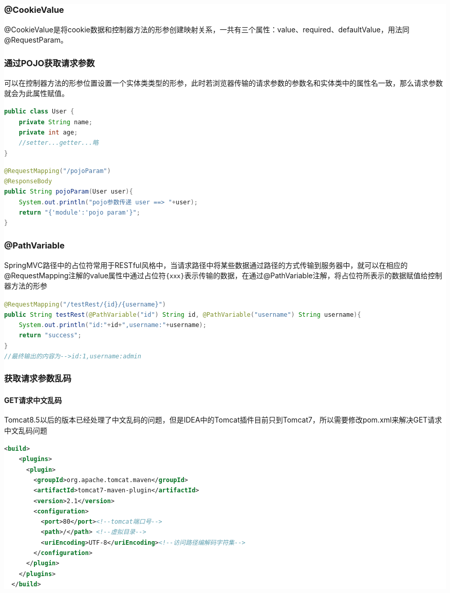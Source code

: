 

### @CookieValue

@CookieValue是将cookie数据和控制器方法的形参创建映射关系，一共有三个属性：value、required、defaultValue，用法同@RequestParam。



### 通过POJO获取请求参数

可以在控制器方法的形参位置设置一个实体类类型的形参，此时若浏览器传输的请求参数的参数名和实体类中的属性名一致，那么请求参数就会为此属性赋值。

```java
public class User {
    private String name;
    private int age;
    //setter...getter...略
}
```

```java
@RequestMapping("/pojoParam")
@ResponseBody
public String pojoParam(User user){
    System.out.println("pojo参数传递 user ==> "+user);
    return "{'module':'pojo param'}";
}
```



### @PathVariable

SpringMVC路径中的占位符常用于RESTful风格中，当请求路径中将某些数据通过路径的方式传输到服务器中，就可以在相应的@RequestMapping注解的value属性中通过占位符`{xxx}`表示传输的数据，在通过@PathVariable注解，将占位符所表示的数据赋值给控制器方法的形参

```java
@RequestMapping("/testRest/{id}/{username}")
public String testRest(@PathVariable("id") String id, @PathVariable("username") String username){
    System.out.println("id:"+id+",username:"+username);
    return "success";
}
//最终输出的内容为-->id:1,username:admin
```


### 获取请求参数乱码

#### GET请求中文乱码

Tomcat8.5以后的版本已经处理了中文乱码的问题，但是IDEA中的Tomcat插件目前只到Tomcat7，所以需要修改pom.xml来解决GET请求中文乱码问题

```xml
<build>
    <plugins>
      <plugin>
        <groupId>org.apache.tomcat.maven</groupId>
        <artifactId>tomcat7-maven-plugin</artifactId>
        <version>2.1</version>
        <configuration>
          <port>80</port><!--tomcat端口号-->
          <path>/</path> <!--虚拟目录-->
          <uriEncoding>UTF-8</uriEncoding><!--访问路径编解码字符集-->
        </configuration>
      </plugin>
    </plugins>
  </build>
```
